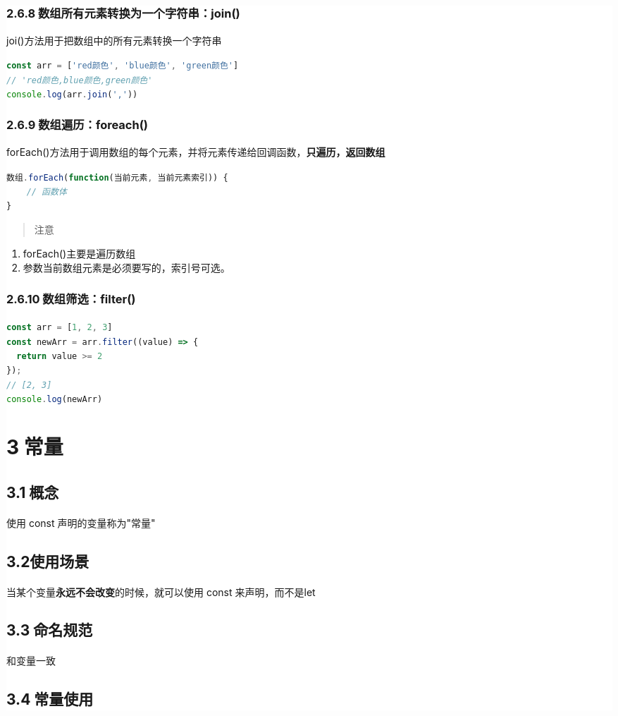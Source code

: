 ### 2.6.8 数组所有元素转换为一个字符串：join()

joi()方法用于把数组中的所有元素转换一个字符串

```js
const arr = ['red颜色', 'blue颜色', 'green颜色']
// 'red颜色,blue颜色,green颜色'
console.log(arr.join(','))
```

### 2.6.9 数组遍历：foreach()

forEach()方法用于调用数组的每个元素，并将元素传递给回调函数，**只遍历，返回数组**

```js
数组.forEach(function(当前元素, 当前元素索引)) {
	// 函数体
}
```

>注意

1. forEach()主要是遍历数组
2. 参数当前数组元素是必须要写的，索引号可选。

### 2.6.10 数组筛选：filter()

```js
const arr = [1, 2, 3]  
const newArr = arr.filter((value) => {  
  return value >= 2  
});  
// [2, 3]
console.log(newArr)
```

# 3 常量

## 3.1 概念

使用 const 声明的变量称为"常量"

## 3.2使用场景

当某个变量**永远不会改变**的时候，就可以使用 const 来声明，而不是let

## 3.3 命名规范

和变量一致

## 3.4 常量使用
